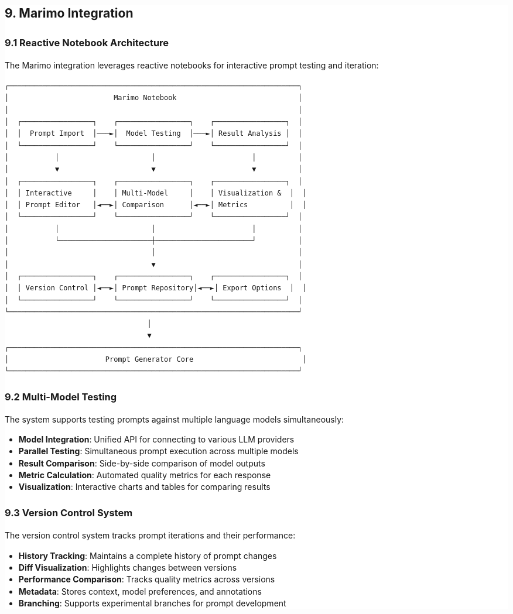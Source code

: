 ## 9. Marimo Integration

### 9.1 Reactive Notebook Architecture

The Marimo integration leverages reactive notebooks for interactive prompt testing and iteration:

```
┌─────────────────────────────────────────────────────────────────────┐
│                         Marimo Notebook                             │
│                                                                     │
│  ┌─────────────────┐    ┌─────────────────┐    ┌─────────────────┐  │
│  │  Prompt Import  │───►│  Model Testing  │───►│ Result Analysis │  │
│  └─────────────────┘    └─────────────────┘    └─────────────────┘  │
│           │                      │                       │          │
│           ▼                      ▼                       ▼          │
│  ┌─────────────────┐    ┌─────────────────┐    ┌─────────────────┐  │
│  │ Interactive     │    │ Multi-Model     │    │ Visualization &  │  │
│  │ Prompt Editor   │◄──►│ Comparison      │◄──►│ Metrics          │  │
│  └─────────────────┘    └─────────────────┘    └─────────────────┘  │
│           │                      │                       │          │
│           └──────────────────────┼───────────────────────┘          │
│                                  │                                  │
│                                  ▼                                  │
│  ┌─────────────────┐    ┌─────────────────┐    ┌─────────────────┐  │
│  │ Version Control │◄──►│ Prompt Repository│◄──►│ Export Options  │  │
│  └─────────────────┘    └─────────────────┘    └─────────────────┘  │
└─────────────────────────────────────────────────────────────────────┘
                                  │
                                  ▼
┌─────────────────────────────────────────────────────────────────────┐
│                       Prompt Generator Core                          │
└─────────────────────────────────────────────────────────────────────┘
```

### 9.2 Multi-Model Testing

The system supports testing prompts against multiple language models simultaneously:

- **Model Integration**: Unified API for connecting to various LLM providers
- **Parallel Testing**: Simultaneous prompt execution across multiple models
- **Result Comparison**: Side-by-side comparison of model outputs
- **Metric Calculation**: Automated quality metrics for each response
- **Visualization**: Interactive charts and tables for comparing results

### 9.3 Version Control System

The version control system tracks prompt iterations and their performance:

- **History Tracking**: Maintains a complete history of prompt changes
- **Diff Visualization**: Highlights changes between versions
- **Performance Comparison**: Tracks quality metrics across versions
- **Metadata**: Stores context, model preferences, and annotations
- **Branching**: Supports experimental branches for prompt development

